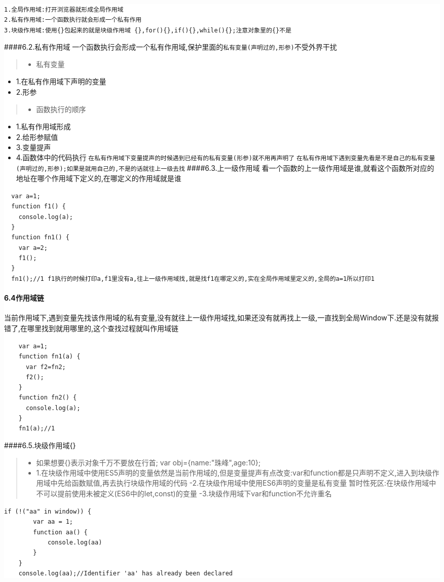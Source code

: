     1.全局作用域:打开浏览器就形成全局作用域
    2.私有作用域:一个函数执行就会形成一个私有作用
    3.块级作用域:使用{}包起来的就是块级作用域 {},for(){},if(){},while(){};注意对象里的{}不是
####6.2.私有作用域
一个函数执行会形成一个私有作用域,保护里面的`私有变量(声明过的,形参)`不受外界干扰
>- 私有变量
  - 1.在私有作用域下声明的变量
  -  2.形参
>- 函数执行的顺序
  - 1.私有作用域形成
  - 2.给形参赋值
  - 3.变量提声
  - 4.函数体中的代码执行
`在私有作用域下变量提声的时候遇到已经有的私有变量(形参)就不用再声明了`
`在私有作用域下遇到变量先看是不是自己的私有变量(声明过的,形参);如果是就用自己的,不是的话就往上一级去找`
####6.3.上一级作用域
看一个函数的上一级作用域是谁,就看这个函数所对应的地址在哪个作用域下定义的,在哪定义的作用域就是谁
```
  var a=1;
  function f1() {
    console.log(a);
  }
  function fn1() {
    var a=2;
    f1();
  }
  fn1();//1 f1执行的时候打印a,f1里没有a,往上一级作用域找,就是找f1在哪定义的,实在全局作用域里定义的,全局的a=1所以打印1
```
#### 6.4作用域链
当前作用域下,遇到变量先找该作用域的私有变量,没有就往上一级作用域找,如果还没有就再找上一级,一直找到全局Window下.还是没有就报错了,在哪里找到就用哪里的,这个查找过程就叫作用域链
```
    var a=1;
    function fn1(a) {
      var f2=fn2;
      f2();
    }
    function fn2() {
      console.log(a);
    }
    fn1(a);//1
```
####6.5.块级作用域{}
>- 如果想要{}表示对象千万不要放在行首;
var obj={name:"珠峰",age:10};
>- 1.在块级作用域中使用ES5声明的变量依然是当前作用域的,但是变量提声有点改变:var和function都是只声明不定义,进入到块级作用域中先给函数赋值,再去执行块级作用域的代码
>-2.在块级作用域中使用ES6声明的变量是私有变量
暂时性死区:在块级作用域中不可以提前使用未被定义(ES6中的let,const)的变量
>-3.块级作用域下var和function不允许重名
```
if (!("aa" in window)) {
        var aa = 1;
        function aa() {
            console.log(aa)
        }
    }
    console.log(aa);//Identifier 'aa' has already been declared
```

